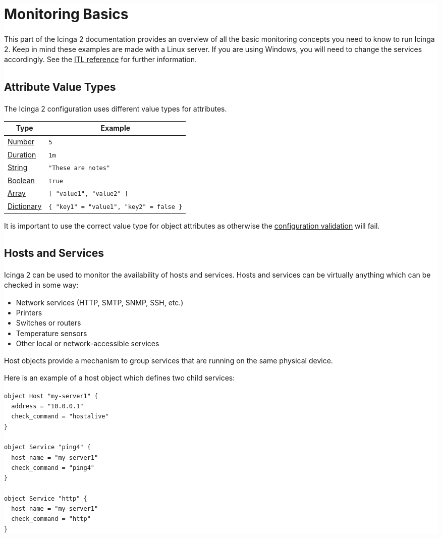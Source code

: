 # Monitoring Basics <a id="monitoring-basics"></a>

This part of the Icinga 2 documentation provides an overview of all the basic
monitoring concepts you need to know to run Icinga 2.
Keep in mind these examples are made with a Linux server. If you are
using Windows, you will need to change the services accordingly. See the [ITL reference](10-icinga-template-library.md#windows-plugins)
 for further information.

## Attribute Value Types <a id="attribute-value-types"></a>

The Icinga 2 configuration uses different value types for attributes.

  Type                                                   | Example
  -------------------------------------------------------|---------------------------------------------------------
  [Number](17-language-reference.md#numeric-literals)    | `5`
  [Duration](17-language-reference.md#duration-literals) | `1m`
  [String](17-language-reference.md#string-literals)     | `"These are notes"`
  [Boolean](17-language-reference.md#boolean-literals)   | `true`
  [Array](17-language-reference.md#array)                | `[ "value1", "value2" ]`
  [Dictionary](17-language-reference.md#dictionary)      | `{ "key1" = "value1", "key2" = false }`

It is important to use the correct value type for object attributes
as otherwise the [configuration validation](11-cli-commands.md#config-validation) will fail.

## Hosts and Services <a id="hosts-services"></a>

Icinga 2 can be used to monitor the availability of hosts and services. Hosts
and services can be virtually anything which can be checked in some way:

* Network services (HTTP, SMTP, SNMP, SSH, etc.)
* Printers
* Switches or routers
* Temperature sensors
* Other local or network-accessible services

Host objects provide a mechanism to group services that are running
on the same physical device.

Here is an example of a host object which defines two child services:

```
object Host "my-server1" {
  address = "10.0.0.1"
  check_command = "hostalive"
}

object Service "ping4" {
  host_name = "my-server1"
  check_command = "ping4"
}

object Service "http" {
  host_name = "my-server1"
  check_command = "http"
}
```
